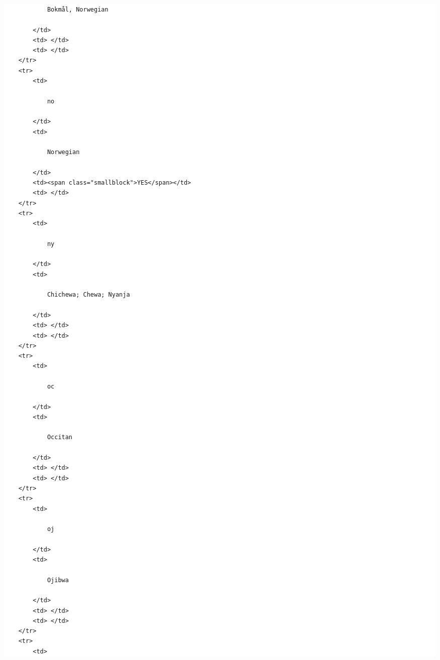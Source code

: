                 Bokmål, Norwegian

            </td>
            <td> </td>
            <td> </td>
        </tr>
        <tr>
            <td>

                no

            </td>
            <td>

                Norwegian

            </td>
            <td><span class="smallblock">YES</span></td>
            <td> </td>
        </tr>
        <tr>
            <td>

                ny

            </td>
            <td>

                Chichewa; Chewa; Nyanja

            </td>
            <td> </td>
            <td> </td>
        </tr>
        <tr>
            <td>

                oc

            </td>
            <td>

                Occitan

            </td>
            <td> </td>
            <td> </td>
        </tr>
        <tr>
            <td>

                oj

            </td>
            <td>

                Ojibwa

            </td>
            <td> </td>
            <td> </td>
        </tr>
        <tr>
            <td>
